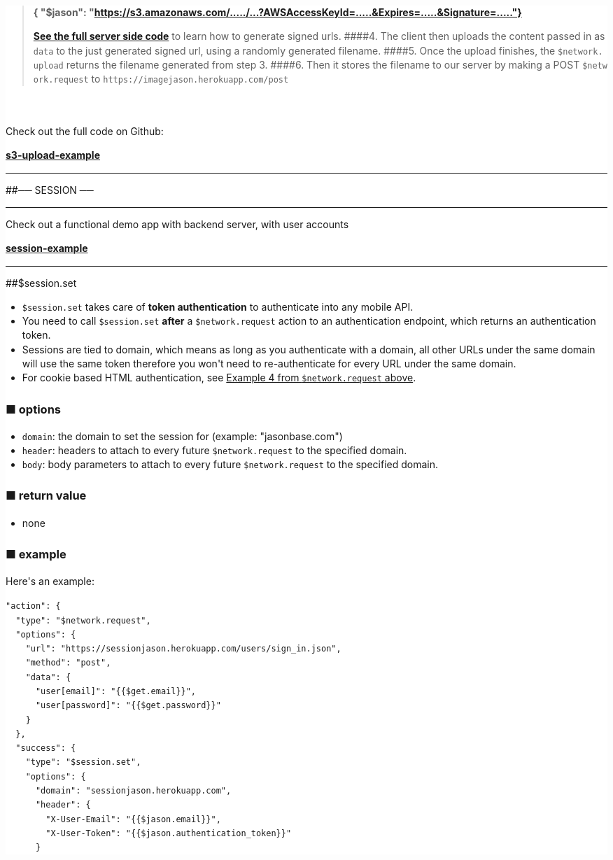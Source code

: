 >    **{ "$jason": "https://s3.amazonaws.com/...../...?AWSAccessKeyId=.....&Expires=.....&Signature=....."}**
>
>**[See the full server side code](https://github.com/Jasonette/s3-upload-example)** to learn how to generate signed urls.
####4. The client then uploads the content passed in as `data` to the just generated signed url, using a randomly generated filename.
####5. Once the upload finishes, the `$network.upload` returns the filename generated from step 3.
####6. Then it stores the filename to our server by making a POST `$network.request` to `https://imagejason.herokuapp.com/post`

<br><br>
Check out the full code on Github:

**[s3-upload-example](https://github.com/Jasonette/s3-upload-example)**

---

##── SESSION ──

---

Check out a functional demo app with backend server, with user accounts

**[session-example](https://github.com/Jasonette/token-authentication-example)**

---

##$session.set
- `$session.set` takes care of **token authentication** to authenticate into any mobile API.
- You need to call `$session.set` **after** a `$network.request` action to an authentication endpoint, which returns an authentication token.
- Sessions are tied to domain, which means as long as you authenticate with a domain, all other URLs under the same domain will use the same token therefore you won't need to re-authenticate for every URL under the same domain.
- For cookie based HTML authentication, see [Example 4 from `$network.request` above](#example-4-html-post-request-with-cookies).

### ■ options
- `domain`: the domain to set the session for (example: "jasonbase.com")
- `header`: headers to attach to every future `$network.request` to the specified domain.
- `body`: body parameters to attach to every future `$network.request` to the specified domain.

### ■ return value
- none

### ■ example
Here's an example:

    "action": {
      "type": "$network.request",
      "options": {
        "url": "https://sessionjason.herokuapp.com/users/sign_in.json",
        "method": "post",
        "data": {
          "user[email]": "{{$get.email}}",
          "user[password]": "{{$get.password}}"
        }
      },
      "success": {
        "type": "$session.set",
        "options": {
          "domain": "sessionjason.herokuapp.com",
          "header": {
            "X-User-Email": "{{$jason.email}}",
            "X-User-Token": "{{$jason.authentication_token}}"
          }